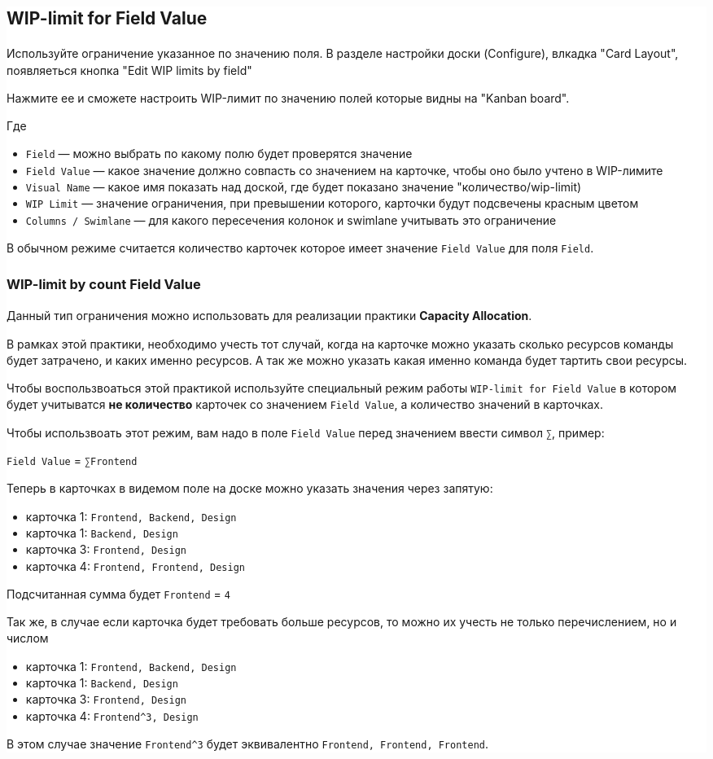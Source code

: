 
## WIP-limit for Field Value

Используйте ограничение указанное по значению поля.
В разделе настройки доски (Configure), влкадка "Card Layout", появляеться кнопка "Edit WIP limits by field"

Нажмите ее и сможете настроить WIP-лимит по значению полей которые видны на "Kanban board".

Где
* `Field` — можно выбрать по какому полю будет проверятся значение
* `Field Value` — какое значение должно совпасть со значением на карточке, чтобы оно было учтено в WIP-лимите
* `Visual Name` — какое имя показать над доской, где будет показано значение "количество/wip-limit)
* `WIP Limit` — значение ограничения, при превышении которого, карточки будут подсвечены красным цветом
* `Columns / Swimlane` — для какого пересечения колонок и swimlane учитывать это ограничение

В обычном режиме считается количество карточек которое имеет значение `Field Value` для поля `Field`.

### WIP-limit by count Field Value
Данный тип ограничения можно использовать для реализации практики **Capacity Allocation**.

В рамках этой практики, необходимо учесть тот случай, когда на карточке можно указать сколько ресурсов команды будет затрачено,
и каких именно ресурсов. А так же можно указать какая именно команда будет тартить свои ресурсы.

Чтобы воспользвоаться этой практикой используйте специальный режим работы `WIP-limit for Field Value` 
в котором будет учитыватся **не количество** карточек со значением `Field Value`, а количество значений в карточках.

Чтобы использвоать этот режим, вам надо в поле `Field Value` перед значением ввести символ `∑`, пример:

`Field Value` = `∑Frontend` 

Теперь в карточках в видемом поле на доске можно указать значения через запятую:

* карточка 1: `Frontend, Backend, Design`
* карточка 1: `Backend, Design`
* карточка 3: `Frontend, Design`
* карточка 4: `Frontend, Frontend, Design`

Подсчитанная сумма будет `Frontend` = `4`

Так же, в случае если карточка будет требовать больше ресурсов, то можно их учесть не только перечислением, но и числом

* карточка 1: `Frontend, Backend, Design`
* карточка 1: `Backend, Design`
* карточка 3: `Frontend, Design`
* карточка 4: `Frontend^3, Design`

В этом случае значение `Frontend^3` будет эквивалентно `Frontend, Frontend, Frontend`.
